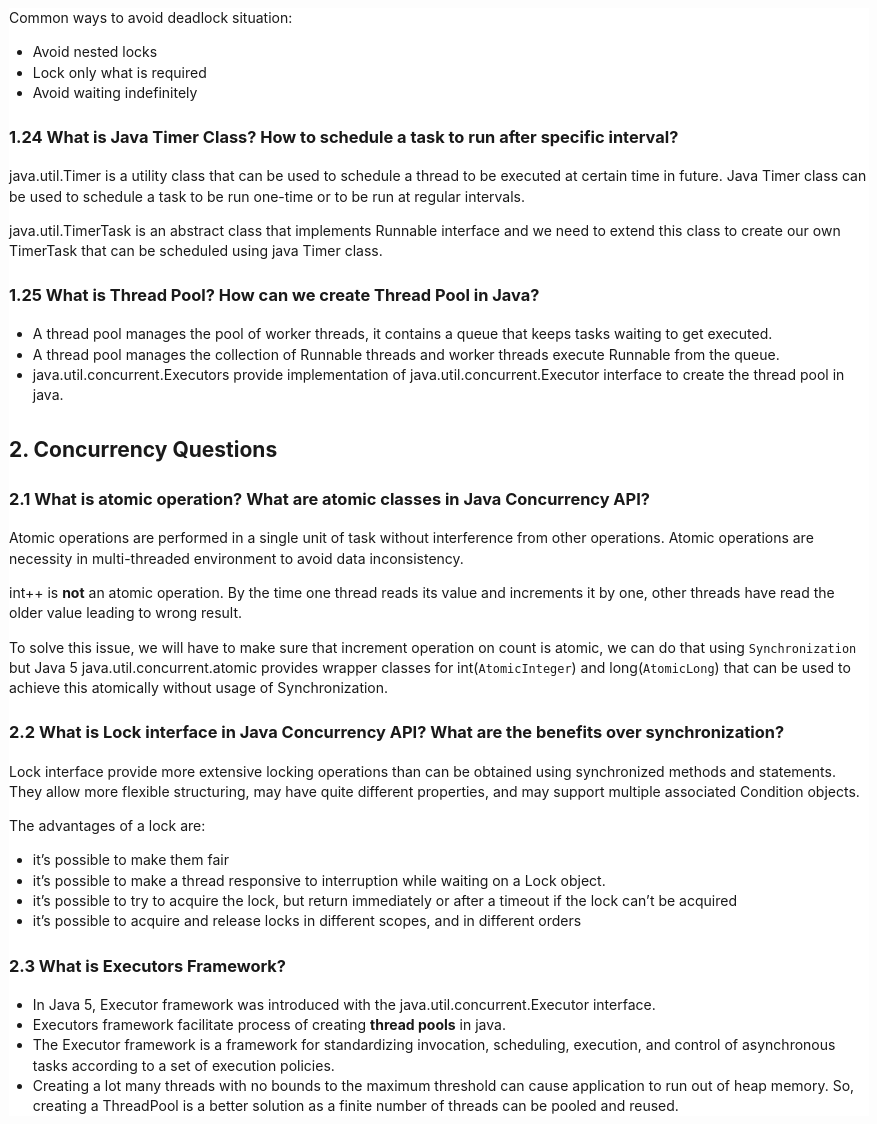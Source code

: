Common ways to avoid deadlock situation:
* Avoid nested locks
* Lock only what is required
* Avoid waiting indefinitely

### 1.24 What is Java Timer Class? How to schedule a task to run after specific interval?
java.util.Timer is a utility class that can be used to schedule a thread to be executed at certain time in future. Java Timer class can be used to schedule a task to be run one-time or to be run at regular intervals.

java.util.TimerTask is an abstract class that implements Runnable interface and we need to extend this class to create our own TimerTask that can be scheduled using java Timer class.

### 1.25 What is Thread Pool? How can we create Thread Pool in Java?
* A thread pool manages the pool of worker threads, it contains a queue that keeps tasks waiting to get executed.
* A thread pool manages the collection of Runnable threads and worker threads execute Runnable from the queue.
* java.util.concurrent.Executors provide implementation of java.util.concurrent.Executor interface to create the thread pool in java.

## 2. Concurrency Questions
### 2.1 What is atomic operation? What are atomic classes in Java Concurrency API?
Atomic operations are performed in a single unit of task without interference from other operations. Atomic operations are necessity in multi-threaded environment to avoid data inconsistency.

int++ is **not** an atomic operation. By the time one thread reads its value and increments it by one, other threads have read the older value leading to wrong result.

To solve this issue, we will have to make sure that increment operation on count is atomic, we can do that using `Synchronization` but Java 5 java.util.concurrent.atomic provides wrapper classes for int(`AtomicInteger`) and long(`AtomicLong`) that can be used to achieve this atomically without usage of Synchronization.
### 2.2 What is Lock interface in Java Concurrency API? What are the benefits over synchronization?
Lock interface provide more extensive locking operations than can be obtained using synchronized methods and statements. They allow more flexible structuring, may have quite different properties, and may support multiple associated Condition objects.

The advantages of a lock are:
* it’s possible to make them fair
* it’s possible to make a thread responsive to interruption while waiting on a Lock object.
* it’s possible to try to acquire the lock, but return immediately or after a timeout if the lock can’t be acquired
* it’s possible to acquire and release locks in different scopes, and in different orders

### 2.3 What is Executors Framework?
* In Java 5, Executor framework was introduced with the java.util.concurrent.Executor interface.
* Executors framework facilitate process of creating **thread pools** in java.
* The Executor framework is a framework for standardizing invocation, scheduling, execution, and control of asynchronous tasks according to a set of execution policies.
* Creating a lot many threads with no bounds to the maximum threshold can cause application to run out of heap memory. So, creating a ThreadPool is a better solution as a finite number of threads can be pooled and reused.
